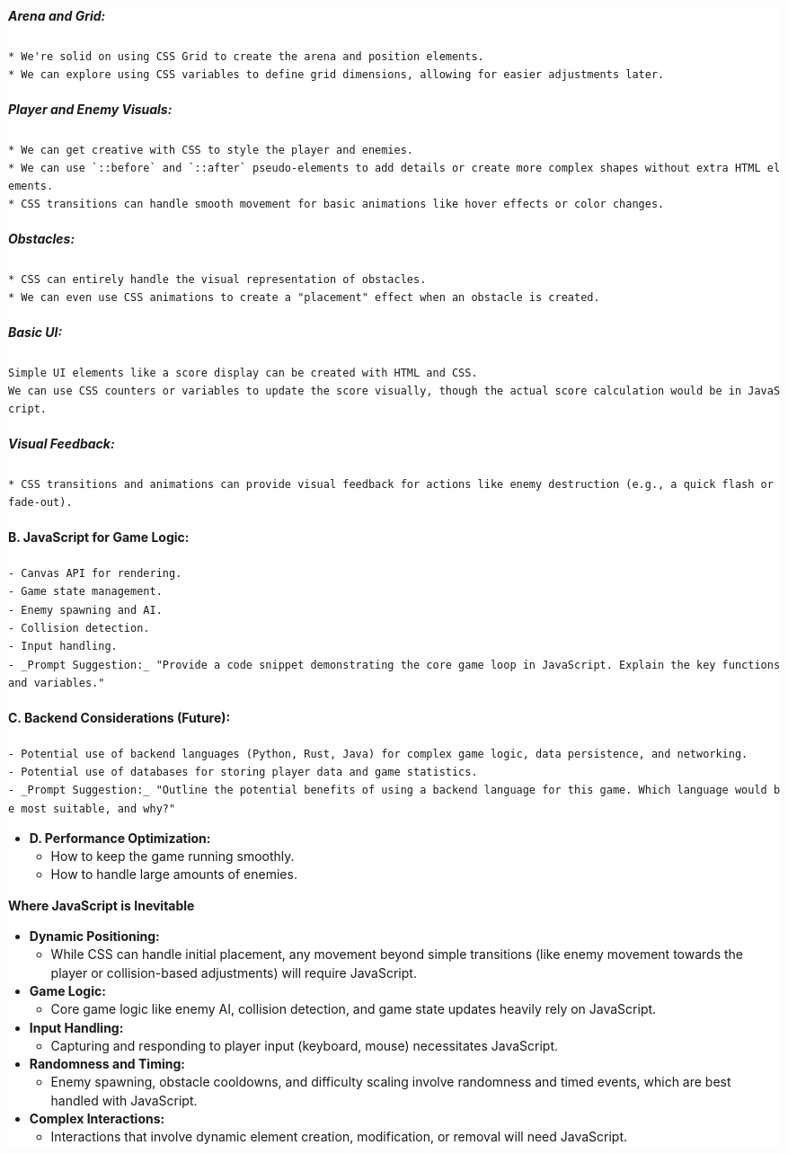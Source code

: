 ##### Arena and Grid:
    * We're solid on using CSS Grid to create the arena and position elements.
    * We can explore using CSS variables to define grid dimensions, allowing for easier adjustments later.

##### Player and Enemy Visuals:
    * We can get creative with CSS to style the player and enemies.
    * We can use `::before` and `::after` pseudo-elements to add details or create more complex shapes without extra HTML elements.
    * CSS transitions can handle smooth movement for basic animations like hover effects or color changes.
    
##### Obstacles:
    * CSS can entirely handle the visual representation of obstacles.
    * We can even use CSS animations to create a "placement" effect when an obstacle is created.
    
##### Basic UI:
    Simple UI elements like a score display can be created with HTML and CSS.
    We can use CSS counters or variables to update the score visually, though the actual score calculation would be in JavaScript.
    
##### Visual Feedback:
    * CSS transitions and animations can provide visual feedback for actions like enemy destruction (e.g., a quick flash or fade-out).


#### **B. JavaScript for Game Logic:**
    - Canvas API for rendering.
    - Game state management.
    - Enemy spawning and AI.
    - Collision detection.
    - Input handling.
    - _Prompt Suggestion:_ "Provide a code snippet demonstrating the core game loop in JavaScript. Explain the key functions and variables."

#### **C. Backend Considerations (Future):**
    - Potential use of backend languages (Python, Rust, Java) for complex game logic, data persistence, and networking.
    - Potential use of databases for storing player data and game statistics.
    - _Prompt Suggestion:_ "Outline the potential benefits of using a backend language for this game. Which language would be most suitable, and why?"
- **D. Performance Optimization:**
    - How to keep the game running smoothly.
    - How to handle large amounts of enemies.


**Where JavaScript is Inevitable**

* **Dynamic Positioning:**
    * While CSS can handle initial placement, any movement beyond simple transitions (like enemy movement towards the player or collision-based adjustments) will require JavaScript.
* **Game Logic:**
    * Core game logic like enemy AI, collision detection, and game state updates heavily rely on JavaScript.
* **Input Handling:**
    * Capturing and responding to player input (keyboard, mouse) necessitates JavaScript.
* **Randomness and Timing:**
    * Enemy spawning, obstacle cooldowns, and difficulty scaling involve randomness and timed events, which are best handled with JavaScript.
* **Complex Interactions:**
    * Interactions that involve dynamic element creation, modification, or removal will need JavaScript.
